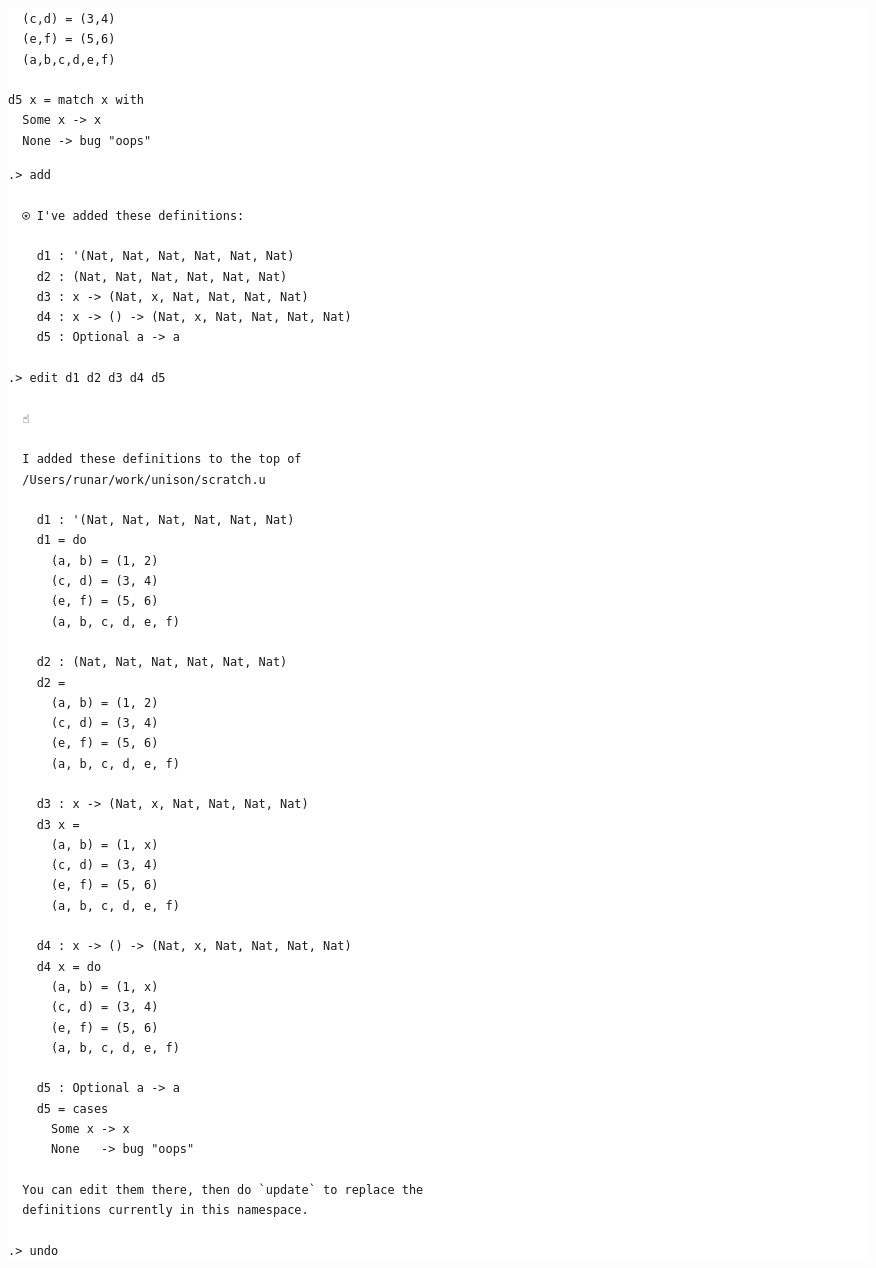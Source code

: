 ```unison
  (c,d) = (3,4)
  (e,f) = (5,6)
  (a,b,c,d,e,f)

d5 x = match x with
  Some x -> x
  None -> bug "oops"
```

```ucm
.> add

  ⍟ I've added these definitions:
  
    d1 : '(Nat, Nat, Nat, Nat, Nat, Nat)
    d2 : (Nat, Nat, Nat, Nat, Nat, Nat)
    d3 : x -> (Nat, x, Nat, Nat, Nat, Nat)
    d4 : x -> () -> (Nat, x, Nat, Nat, Nat, Nat)
    d5 : Optional a -> a

.> edit d1 d2 d3 d4 d5

  ☝️
  
  I added these definitions to the top of
  /Users/runar/work/unison/scratch.u
  
    d1 : '(Nat, Nat, Nat, Nat, Nat, Nat)
    d1 = do
      (a, b) = (1, 2)
      (c, d) = (3, 4)
      (e, f) = (5, 6)
      (a, b, c, d, e, f)
    
    d2 : (Nat, Nat, Nat, Nat, Nat, Nat)
    d2 =
      (a, b) = (1, 2)
      (c, d) = (3, 4)
      (e, f) = (5, 6)
      (a, b, c, d, e, f)
    
    d3 : x -> (Nat, x, Nat, Nat, Nat, Nat)
    d3 x =
      (a, b) = (1, x)
      (c, d) = (3, 4)
      (e, f) = (5, 6)
      (a, b, c, d, e, f)
    
    d4 : x -> () -> (Nat, x, Nat, Nat, Nat, Nat)
    d4 x = do
      (a, b) = (1, x)
      (c, d) = (3, 4)
      (e, f) = (5, 6)
      (a, b, c, d, e, f)
    
    d5 : Optional a -> a
    d5 = cases
      Some x -> x
      None   -> bug "oops"
  
  You can edit them there, then do `update` to replace the
  definitions currently in this namespace.

.> undo
```